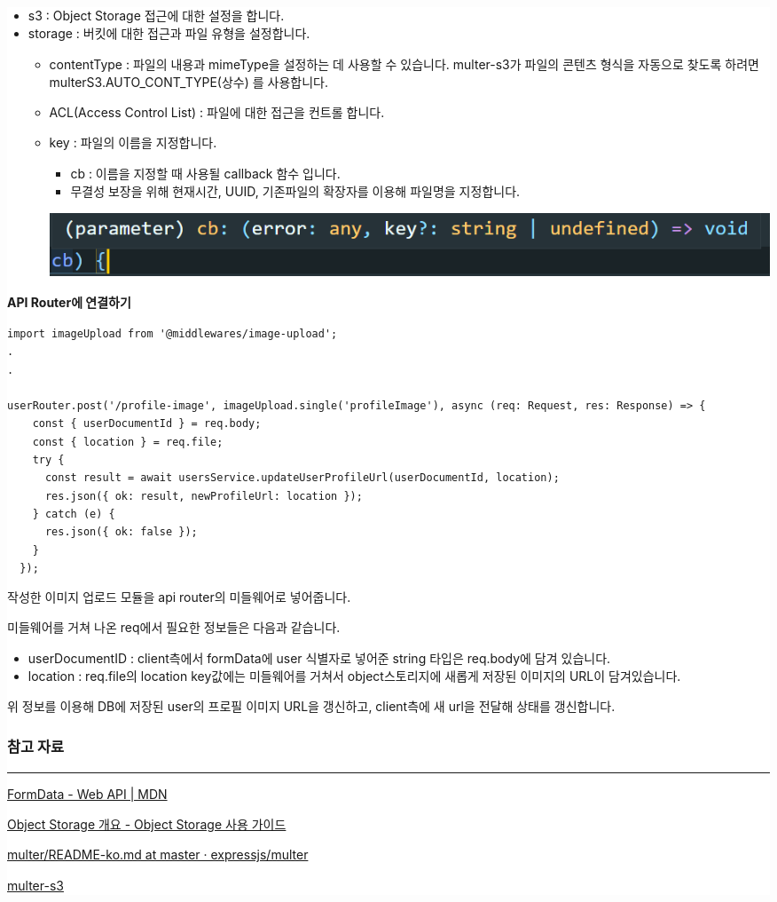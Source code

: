- s3 : Object Storage 접근에 대한 설정을 합니다.
- storage : 버킷에 대한 접근과 파일 유형을 설정합니다.
    - contentType : 파일의 내용과 mimeType을 설정하는 데 사용할 수 있습니다. multer-s3가 파일의 콘텐츠 형식을 자동으로 찾도록 하려면 multerS3.AUTO_CONT_TYPE(상수) 를 사용합니다.
    - ACL(Access Control List) : 파일에 대한 접근을 컨트롤 합니다.
    - key : 파일의 이름을 지정합니다.
        - cb : 이름을 지정할 때 사용될 callback 함수 입니다.
        - 무결성 보장을 위해 현재시간, UUID, 기존파일의 확장자를 이용해 파일명을 지정합니다.
        
        ![Untitled](./images/Ncloud-Object-Storage/7.png)
        
    

 **API Router에 연결하기**

```tsx
import imageUpload from '@middlewares/image-upload';
.
.

userRouter.post('/profile-image', imageUpload.single('profileImage'), async (req: Request, res: Response) => {
    const { userDocumentId } = req.body;
    const { location } = req.file;
    try {
      const result = await usersService.updateUserProfileUrl(userDocumentId, location);
      res.json({ ok: result, newProfileUrl: location });
    } catch (e) {
      res.json({ ok: false });
    }
  });
```

작성한 이미지 업로드 모듈을 api router의 미들웨어로 넣어줍니다.

미들웨어를 거쳐 나온 req에서 필요한 정보들은 다음과 같습니다.

- userDocumentID : client측에서 formData에 user 식별자로 넣어준 string 타입은 req.body에 담겨 있습니다.
- location : req.file의 location key값에는 미들웨어를 거쳐서 object스토리지에 새롭게 저장된 이미지의 URL이 담겨있습니다.

위 정보를 이용해 DB에 저장된 user의 프로필 이미지 URL을 갱신하고, client측에 새 url을 전달해 상태를 갱신합니다.

### 참고 자료

---

[FormData - Web API | MDN](https://developer.mozilla.org/ko/docs/Web/API/FormData)

[Object Storage 개요 - Object Storage 사용 가이드](https://guide.ncloud-docs.com/docs/storage-storage-6-1)

[multer/README-ko.md at master · expressjs/multer](https://github.com/expressjs/multer/blob/master/doc/README-ko.md)

[multer-s3](https://www.npmjs.com/package/multer-s3)